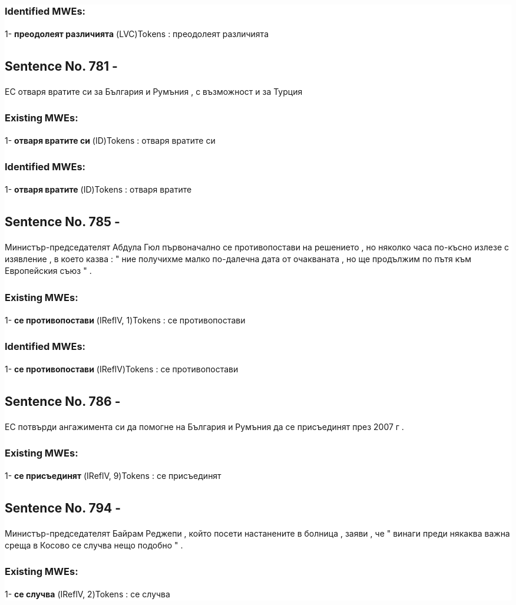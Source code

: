 ### Identified MWEs: 
1- **преодолеят различията** (LVC)Tokens : 
преодолеят
различията

## Sentence No. 781 - 
ЕС отваря вратите си за България и Румъния , с възможност и за Турция
### Existing MWEs: 
1- **отваря вратите си** (ID)Tokens : 
отваря
вратите
си

### Identified MWEs: 
1- **отваря вратите** (ID)Tokens : 
отваря
вратите

## Sentence No. 785 - 
Министър-председателят Абдула Гюл първоначално се противопостави на решението , но няколко часа по-късно излезе с изявление , в което казва : &quot; ние получихме малко по-далечна дата от очакваната , но ще продължим по пътя към Европейския съюз &quot; .
### Existing MWEs: 
1- **се противопостави** (IReflV, 1)Tokens : 
се
противопостави

### Identified MWEs: 
1- **се противопостави** (IReflV)Tokens : 
се
противопостави

## Sentence No. 786 - 
ЕС потвърди ангажимента си да помогне на България и Румъния да се присъединят през 2007 г .
### Existing MWEs: 
1- **се присъединят** (IReflV, 9)Tokens : 
се
присъединят

## Sentence No. 794 - 
Министър-председателят Байрам Реджепи , който посети настанените в болница , заяви , че &quot; винаги преди някаква важна среща в Косово се случва нещо подобно &quot; .
### Existing MWEs: 
1- **се случва** (IReflV, 2)Tokens : 
се
случва
